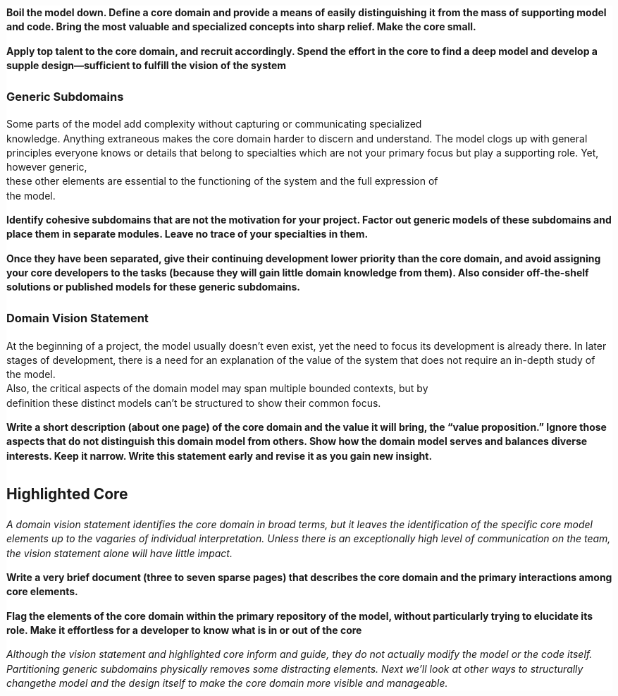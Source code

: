 **Boil	the	model	down.	Define	a	core	domain	and	provide	a	means	of	easily	distinguishing	it	from	 the	 mass	 of	 supporting	 model	 and	 code.	 Bring	 the	 most	 valuable	 and	 specialized	concepts	into	sharp	relief.	Make	the	core	small.**

**Apply	top	talent	to	the	core	domain,	and	recruit	accordingly.	Spend	the	effort	in	the	core	to	find	 a	 deep	 model	 and	 develop	 a	 supple	 design—sufficient	 to	 fulfill	 the	 vision	 of	 the	system**

### Generic	Subdomains

Some	 parts	 of	 the	 model	 add	 complexity	 without	 capturing	 or	 communicating	 specialized	
knowledge.	Anything	extraneous	makes	the	core	domain	harder	to	discern	and	understand.	
The	 model	 clogs	 up	 with	 general principles	 everyone	 knows	 or	 details	 that	 belong	 to	
specialties	which	are	not	your	primary	focus	but	play	a	supporting	role.	Yet,	however	generic,	
these	other	elements	are	essential	to	the	functioning	of	the	system	and	the	full	expression	of	
the	model.

**Identify	 cohesive	 subdomains	 that	 are	 not	 the	 motivation	 for	 your	 project.	 Factor	 out	generic	models	of	these	subdomains	and	place	them	in	separate	modules.	Leave	no	trace	of	your	specialties	in	them.**

**Once	they	have	been	separated,	give	their	continuing	development	lower	priority	than	the	core	domain,	and	avoid	assigning	your	core	developers	to	the	tasks	(because	they	will	gain	little	 domain	 knowledge	 from	 them).	 Also	 consider	 off-the-shelf	 solutions	 or	 published	models	for	these	generic	subdomains.**

### Domain	Vision	Statement

At	the	beginning	of	a	project,	the	model	usually	doesn’t	even	exist,	yet	the	need	to	focus	its	
development	 is	 already	 there.	 In	 later	 stages	 of	 development,	 there	 is	 a	 need	 for	 an	
explanation	of	the	value	of	the	system	that	does	not	require	an	in-depth	study	of	the	model.	
Also,	 the	critical	aspects	of	 the	domain	model	may	span	multiple	bounded	contexts,	but	by	
definition	these	distinct	models	can’t	be	structured	to	show	their	common	focus.

**Write	a	short	description	(about	one	page)	of	the	core	domain	and	the	value	it	will	bring,	the	 “value	 proposition.”	 Ignore	 those	 aspects	 that	 do	 not	 distinguish	 this	 domain	 model	from	 others.	Show	 how	 the	 domain	model	 serves	and	 balances	 diverse	interests.	 Keep	it	narrow.	Write	this	statement	early	and	revise	it	as	you	gain	new	insight.**

## Highlighted	Core

*A	 domain	 vision	 statement	 identifies	 the	 core	 domain	 in	 broad	 terms,	 but	 it	 leaves	 the	identification	 of	 the	 specific	 core	 model	 elements	 up	 to	 the	 vagaries	 of	 individual	interpretation.	Unless	there	is	an	exceptionally	high	level	of	communication	on	the	team,	the	vision	statement	alone	will	have	little	impact.*

**Write	a	very	brief	document	(three	to	seven	sparse	pages)	that	describes	the	core	domain	and	the	primary	interactions	among	core	elements.**

**Flag	the	elements	of	the	core	domain	within	the	primary	repository	of	the	model,	without	particularly	trying	to	elucidate	its	role.	Make	it	effortless	for	a	developer	to	know	what	is	in	or	out	of	the	core**

*Although	 the	 vision	 statement	 and	 highlighted	 core	 inform	 and	 guide,	 they	 do	 not	 actually	modify	the	model	or	the code	itself.	Partitioning	generic	subdomains	physically	removes	some	distracting	elements.	Next	we’ll	look	at	other	ways	to	structurally	changethe	model	and	the	design	itself	to	make	the	core	domain	more	visible	and	manageable.*

